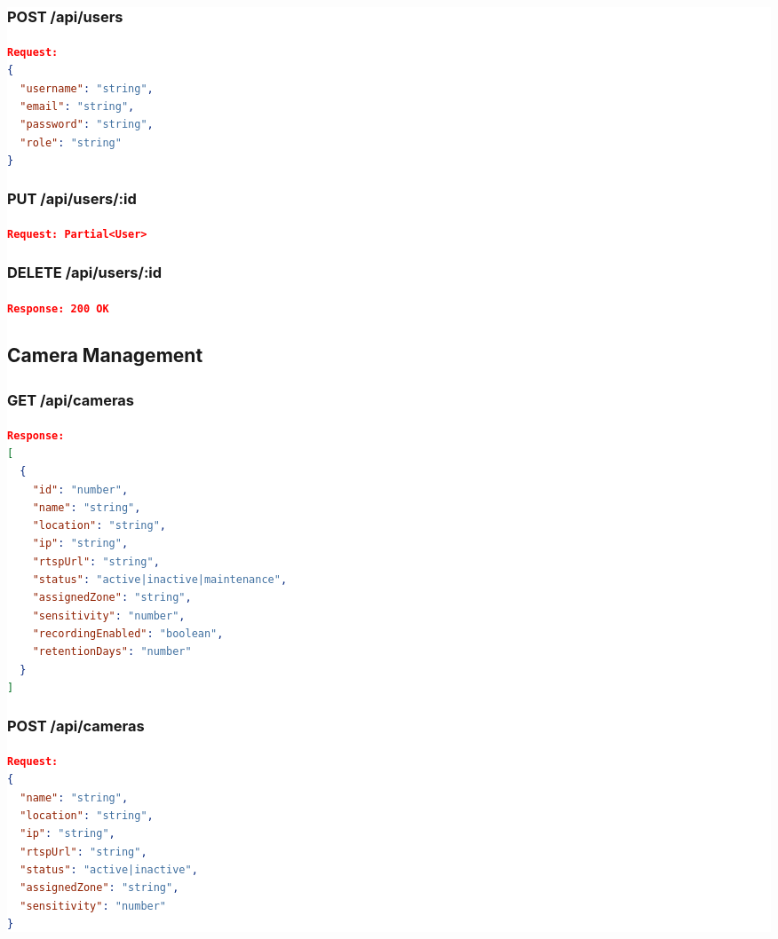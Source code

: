 ### POST /api/users
```json
Request:
{
  "username": "string",
  "email": "string", 
  "password": "string",
  "role": "string"
}
```

### PUT /api/users/:id
```json
Request: Partial<User>
```

### DELETE /api/users/:id
```json
Response: 200 OK
```

## Camera Management

### GET /api/cameras
```json
Response:
[
  {
    "id": "number",
    "name": "string",
    "location": "string",
    "ip": "string",
    "rtspUrl": "string",
    "status": "active|inactive|maintenance",
    "assignedZone": "string",
    "sensitivity": "number",
    "recordingEnabled": "boolean",
    "retentionDays": "number"
  }
]
```

### POST /api/cameras
```json
Request:
{
  "name": "string",
  "location": "string",
  "ip": "string",
  "rtspUrl": "string",
  "status": "active|inactive",
  "assignedZone": "string",
  "sensitivity": "number"
}
```
